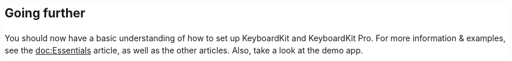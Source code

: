 

## Going further

You should now have a basic understanding of how to set up KeyboardKit and KeyboardKit Pro. For more information & examples, see the <doc:Essentials> article, as well as the other articles. Also, take a look at the demo app.



[KeyboardKit]: https://github.com/KeyboardKit/KeyboardKit
[KeyboardKitPro]: https://github.com/KeyboardKit/KeyboardKitPro
